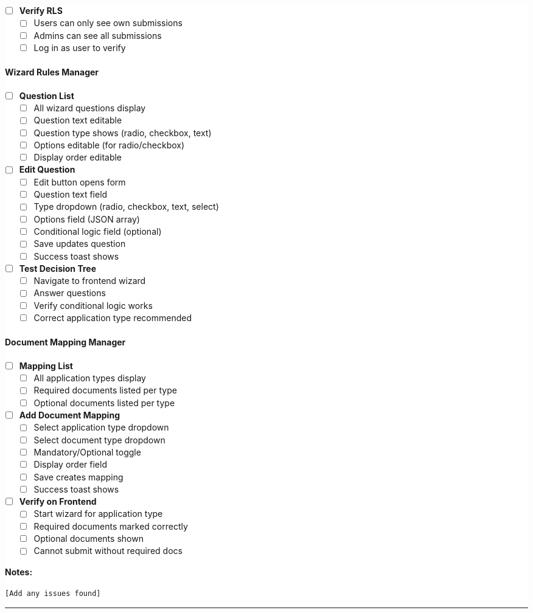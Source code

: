 - [ ] **Verify RLS**
  - [ ] Users can only see own submissions
  - [ ] Admins can see all submissions
  - [ ] Log in as user to verify

#### Wizard Rules Manager
- [ ] **Question List**
  - [ ] All wizard questions display
  - [ ] Question text editable
  - [ ] Question type shows (radio, checkbox, text)
  - [ ] Options editable (for radio/checkbox)
  - [ ] Display order editable

- [ ] **Edit Question**
  - [ ] Edit button opens form
  - [ ] Question text field
  - [ ] Type dropdown (radio, checkbox, text, select)
  - [ ] Options field (JSON array)
  - [ ] Conditional logic field (optional)
  - [ ] Save updates question
  - [ ] Success toast shows

- [ ] **Test Decision Tree**
  - [ ] Navigate to frontend wizard
  - [ ] Answer questions
  - [ ] Verify conditional logic works
  - [ ] Correct application type recommended

#### Document Mapping Manager
- [ ] **Mapping List**
  - [ ] All application types display
  - [ ] Required documents listed per type
  - [ ] Optional documents listed per type

- [ ] **Add Document Mapping**
  - [ ] Select application type dropdown
  - [ ] Select document type dropdown
  - [ ] Mandatory/Optional toggle
  - [ ] Display order field
  - [ ] Save creates mapping
  - [ ] Success toast shows

- [ ] **Verify on Frontend**
  - [ ] Start wizard for application type
  - [ ] Required documents marked correctly
  - [ ] Optional documents shown
  - [ ] Cannot submit without required docs

**Notes:**
```
[Add any issues found]
```

---
